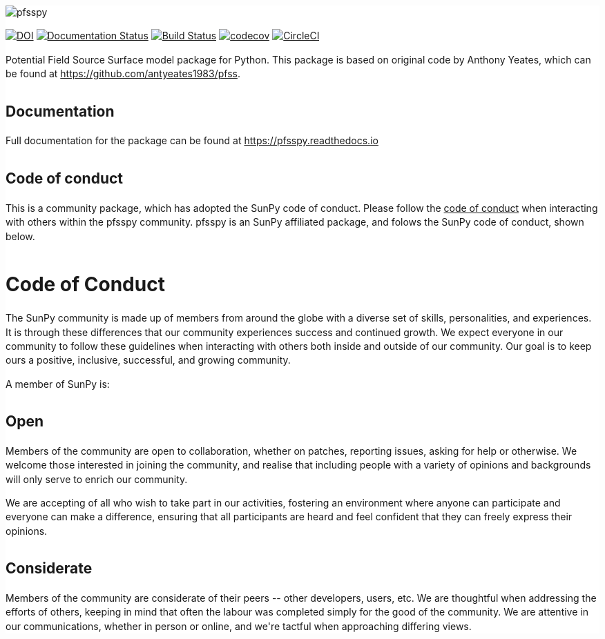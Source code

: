 ![pfsspy](logo/logo_rectangle.png "pfsspy")

[![DOI](https://zenodo.org/badge/163663713.svg)](https://zenodo.org/badge/latestdoi/163663713)
[![Documentation Status](https://readthedocs.org/projects/pfsspy/badge/?version=stable)](https://pfsspy.readthedocs.io/en/stable/?badge=stable)
[![Build Status](https://travis-ci.org/dstansby/pfsspy.svg?branch=master)](https://travis-ci.org/dstansby/pfsspy)
[![codecov](https://codecov.io/gh/dstansby/pfsspy/branch/master/graph/badge.svg)](https://codecov.io/gh/dstansby/pfsspy)
[![CircleCI](https://circleci.com/gh/dstansby/pfsspy.svg?style=svg)](https://circleci.com/gh/dstansby/pfsspy)

Potential Field Source Surface model package for Python. This package is based on original code by Anthony Yeates, which can be found at https://github.com/antyeates1983/pfss.

Documentation
-------------
Full documentation for the package can be found at https://pfsspy.readthedocs.io

Code of conduct
---------------
This is a community package, which has adopted the SunPy code of conduct. Please follow the [code of conduct](CODE_OF_CONDUCT.md) when interacting with others within the pfsspy community.
pfsspy is an SunPy affiliated package, and folows the SunPy code of conduct, shown below.

Code of Conduct
===============

The SunPy community is made up of members from around the globe with a diverse set of skills, personalities, and experiences.
It is through these differences that our community experiences success and continued growth.
We expect everyone in our community to follow these guidelines when interacting with others both inside and outside of our community.
Our goal is to keep ours a positive, inclusive, successful, and growing community.

A member of SunPy is:

Open
----

Members of the community are open to collaboration, whether on patches, reporting issues, asking for help or otherwise.
We welcome those interested in joining the community, and realise that including people with a variety of opinions and backgrounds will only serve to enrich our community.

We are accepting of all who wish to take part in our activities, fostering an environment where anyone can participate and everyone can make a difference, ensuring that all participants are heard and feel confident that they can freely express their opinions.

Considerate
-----------

Members of the community are considerate of their peers -- other developers, users, etc.
We are thoughtful when addressing the efforts of others, keeping in mind that often the labour was completed simply for the good of the community.
We are attentive in our communications, whether in person or online, and we're tactful when approaching differing views.
